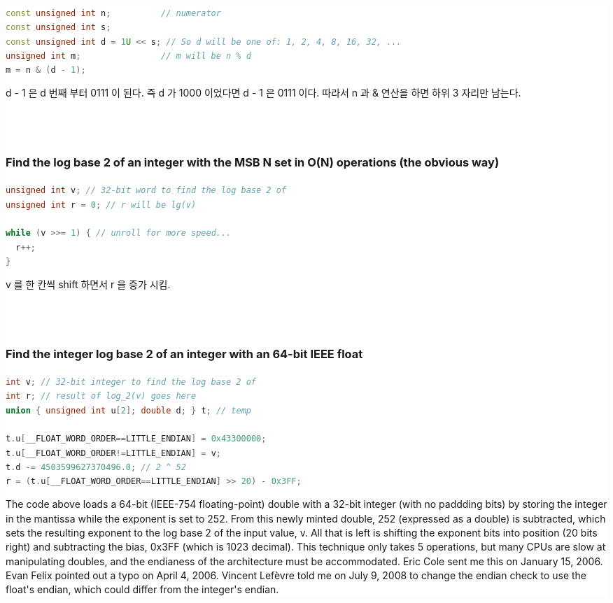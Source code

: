 ```cpp
const unsigned int n;          // numerator
const unsigned int s;
const unsigned int d = 1U << s; // So d will be one of: 1, 2, 4, 8, 16, 32, ...
unsigned int m;                // m will be n % d
m = n & (d - 1);
```

d - 1 은 d 번째 부터 0111 이 된다.
즉 d 가 1000 이었다면 d - 1 은 0111 이다.
따라서 n 과 & 연산을 하면 하위 3 자리만 남는다.
 
<br /><br />

### Find the log base 2 of an integer with the MSB N set in O(N) operations (the obvious way)

```cpp 
unsigned int v; // 32-bit word to find the log base 2 of
unsigned int r = 0; // r will be lg(v)
 
while (v >>= 1) { // unroll for more speed...
  r++;
}
```

v 를 한 칸씩 shift 하면서 r 을 증가 시킴.
 
<br /><br />
 
### Find the integer log base 2 of an integer with an 64-bit IEEE float

```cpp
int v; // 32-bit integer to find the log base 2 of
int r; // result of log_2(v) goes here
union { unsigned int u[2]; double d; } t; // temp
 
t.u[__FLOAT_WORD_ORDER==LITTLE_ENDIAN] = 0x43300000;
t.u[__FLOAT_WORD_ORDER!=LITTLE_ENDIAN] = v;
t.d -= 4503599627370496.0; // 2 ^ 52
r = (t.u[__FLOAT_WORD_ORDER==LITTLE_ENDIAN] >> 20) - 0x3FF;
```

The code above loads a 64-bit (IEEE-754 floating-point) double with a 32-bit integer (with no paddding bits) by storing the integer in the mantissa while the exponent is set to 252. From this newly minted double, 252 (expressed as a double) is subtracted, which sets the resulting exponent to the log base 2 of the input value, v. All that is left is shifting the exponent bits into position (20 bits right) and subtracting the bias, 0x3FF (which is 1023 decimal). This technique only takes 5 operations, but many CPUs are slow at manipulating doubles, and the endianess of the architecture must be accommodated.
Eric Cole sent me this on January 15, 2006. Evan Felix pointed out a typo on April 4, 2006. Vincent Lefèvre told me on July 9, 2008 to change the endian check to use the float's endian, which could differ from the integer's endian.
